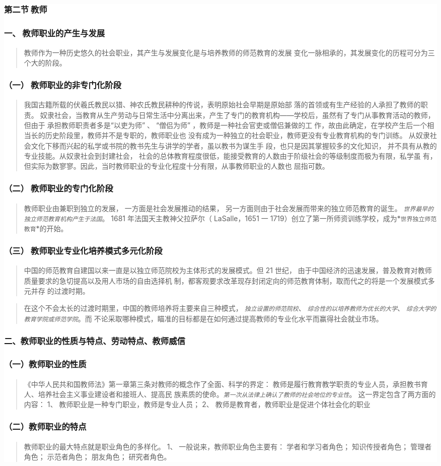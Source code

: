 ### 第二节 教师
### 一、 教师职业的产生与发展
>   教师作为一种历史悠久的社会职业，其产生与发展变化是与培养教师的师范教育的发展
变化一脉相承的，其发展变化的历程可分为三个大的阶段。

### （一） 教师职业的非专门化阶段
>   我国古籍所载的伏羲氏教民以猎、神农氏教民耕种的传说，表明原始社会早期是原始部
落的首领或有生产经验的人承担了教师的职责。
奴隶社会，当教育从生产劳动与日常生活中分离出来，产生了专门的教育机构——学校后，虽然有了专门从事教育活动的教师，但由于
承担教师职责者多是“以吏为师” 、 “僧侣为师” ，教师是一种社会官吏或僧侣兼做的工
作，故由此确定，在学校产生后一个相当长的历史阶段里，教师并不是专职的，教师职业也
没有成为一种独立的社会职业，教师更没有专业教育机构的专门训练。
从奴隶社会文化下移而兴起的私学或书院的教书先生与讲学的学者，虽以教书为谋生手
段，也只是因其掌握较多的文化知识， 并不具有从教的专业技能。从奴隶社会到封建社会，
社会的总体教育程度很低，能接受教育的人数由于阶级社会的等级制度而极为有限，私学虽
有，但实际为数寥寥。因此，当时教师职业的专业化程度十分有限，从事教师职业的人数也
屈指可数。

### （二） 教师职业的专门化阶段
>   教师职业由兼职到独立的发展，
一方面是社会发展推动的结果，
另一方面则由于社会发展而带来的独立师范教育的诞生。
_`世界最早的独立师范教育机构产生于法国`_。 
1681 年法国天主教神父拉萨尔（ LaSalle，1651 一 1719）创立了第一所师资训练学校，成为*`世界独立师范教育`*的开始。

### （三） 教师职业专业化培养模式多元化阶段
>   中国的师范教育自建国以来一直是以独立师范院校为主体形式的发展模式。但 21 世纪，
由于中国经济的迅速发展，普及教育对教师质量要求的急切提高以及用人市场的自由选择机
制，都客观要求改革现存封闭定向的师范教育体制，取而代之的将是一个发展模式多元并存
的过渡时期。

>   在这个不会太长的过渡时期里，中国的教师培养将主要来自三种模式， _`独立设置的师范院校`_、 
_`综合性的以培养教师为优长的大学`_、 _`综合大学的教育学院或师范学院`_。而
不论采取哪种模式，瞄准的目标都是在如何通过提高教师的专业化水平而赢得社会就业市场。

### 二、教师职业的性质与特点、劳动特点、教师威信
### （一）教师职业的性质
>   《中华人民共和国教师法》第一章第三条对教师的概念作了全面、科学的界定：
教师是履行教育教学职责的专业人员，承担教书育人、培养社会主义事业建设者和接班人、提高民
族素质的使命。_`第一次从法律上确认了教师的社会地位的专业性`_。
这一界定包含了两方面的内容： 
1、 教师职业是一种专门职业，教师是专业人员；
2、 教师是教育者，教师职业是促进个体社会化的职业

### （二）教师职业的特点
>   教师职业的最大特点就是职业角色的多样化。
1、 一般说来，教师职业角色主要有： 
    学者和学习者角色； 
    知识传授者角色；
    管理者角色；
    示范者角色；
    朋友角色；
    研究者角色。
